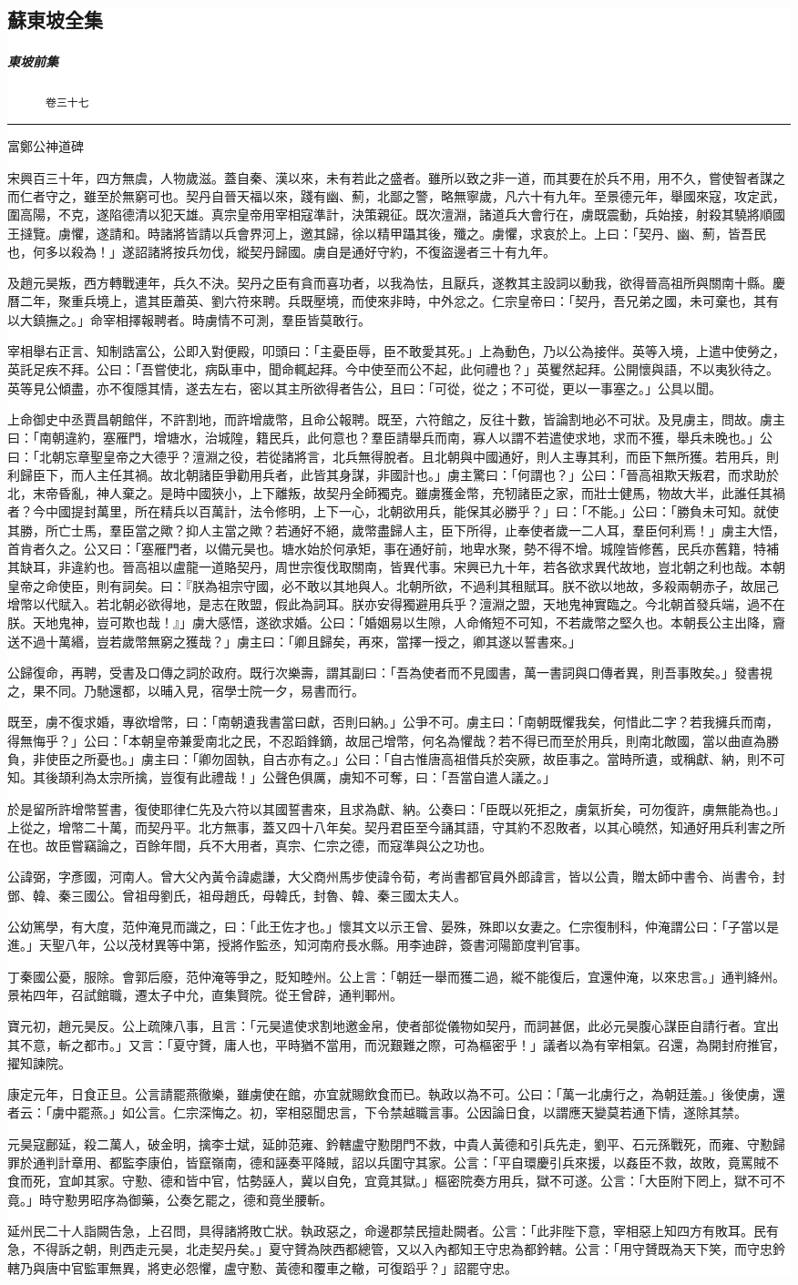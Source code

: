 

## 蘇東坡全集

##### 東坡前集
　　　`卷三十七`

* * *

富鄭公神道碑

宋興百三十年，四方無虞，人物歲滋。蓋自秦、漢以來，未有若此之盛者。雖所以致之非一道，而其要在於兵不用，用不久，嘗使智者謀之而仁者守之，雖至於無窮可也。契丹自晉天福以來，踐有幽、薊，北鄙之警，略無寧歲，凡六十有九年。至景德元年，舉國來寇，攻定武，圍高陽，不克，遂陷德清以犯天雄。真宗皇帝用宰相寇準計，決策親征。既次澶淵，諸道兵大會行在，虜既震動，兵始接，射殺其驍將順國王撻覽。虜懼，遂請和。時諸將皆請以兵會界河上，邀其歸，徐以精甲躡其後，殲之。虜懼，求哀於上。上曰：「契丹、幽、薊，皆吾民也，何多以殺為！」遂詔諸將按兵勿伐，縱契丹歸國。虜自是通好守約，不復盜邊者三十有九年。

及趙元昊叛，西方轉戰連年，兵久不決。契丹之臣有貪而喜功者，以我為怯，且厭兵，遂教其主設詞以動我，欲得晉高祖所與關南十縣。慶曆二年，聚重兵境上，遣其臣蕭英、劉六符來聘。兵既壓境，而使來非時，中外忿之。仁宗皇帝曰：「契丹，吾兄弟之國，未可棄也，其有以大鎮撫之。」命宰相擇報聘者。時虜情不可測，羣臣皆莫敢行。

宰相舉右正言、知制誥富公，公即入對便殿，叩頭曰：「主憂臣辱，臣不敢愛其死。」上為動色，乃以公為接伴。英等入境，上遣中使勞之，英託足疾不拜。公曰：「吾嘗使北，病臥車中，聞命輒起拜。今中使至而公不起，此何禮也？」英矍然起拜。公開懷與語，不以夷狄待之。英等見公傾盡，亦不復隱其情，遂去左右，密以其主所欲得者告公，且曰：「可從，從之；不可從，更以一事塞之。」公具以聞。

上命御史中丞賈昌朝館伴，不許割地，而許增歲幣，且命公報聘。既至，六符館之，反往十數，皆論割地必不可狀。及見虜主，問故。虜主曰：「南朝違約，塞雁門，增塘水，治城隍，籍民兵，此何意也？羣臣請舉兵而南，寡人以謂不若遣使求地，求而不獲，舉兵未晚也。」公曰：「北朝忘章聖皇帝之大德乎？澶淵之役，若從諸將言，北兵無得脫者。且北朝與中國通好，則人主專其利，而臣下無所獲。若用兵，則利歸臣下，而人主任其禍。故北朝諸臣爭勸用兵者，此皆其身謀，非國計也。」虜主驚曰：「何謂也？」公曰：「晉高祖欺天叛君，而求助於北，末帝昏亂，神人棄之。是時中國狹小，上下離叛，故契丹全師獨克。雖虜獲金幣，充牣諸臣之家，而壯士健馬，物故大半，此誰任其禍者？今中國提封萬里，所在精兵以百萬計，法令修明，上下一心，北朝欲用兵，能保其必勝乎？」曰：「不能。」公曰：「勝負未可知。就使其勝，所亡士馬，羣臣當之歟？抑人主當之歟？若通好不絕，歲幣盡歸人主，臣下所得，止奉使者歲一二人耳，羣臣何利焉！」虜主大悟，首肯者久之。公又曰：「塞雁門者，以備元昊也。塘水始於何承矩，事在通好前，地卑水聚，勢不得不增。城隍皆修舊，民兵亦舊籍，特補其缺耳，非違約也。晉高祖以盧龍一道賂契丹，周世宗復伐取關南，皆異代事。宋興已九十年，若各欲求異代故地，豈北朝之利也哉。本朝皇帝之命使臣，則有詞矣。曰：『朕為祖宗守國，必不敢以其地與人。北朝所欲，不過利其租賦耳。朕不欲以地故，多殺兩朝赤子，故屈己增幣以代賦入。若北朝必欲得地，是志在敗盟，假此為詞耳。朕亦安得獨避用兵乎？澶淵之盟，天地鬼神實臨之。今北朝首發兵端，過不在朕。天地鬼神，豈可欺也哉！』」虜大感悟，遂欲求婚。公曰：「婚姻易以生隙，人命脩短不可知，不若歲幣之堅久也。本朝長公主出降，齎送不過十萬緡，豈若歲幣無窮之獲哉？」虜主曰：「卿且歸矣，再來，當擇一授之，卿其遂以誓書來。」

公歸復命，再聘，受書及口傳之詞於政府。既行次樂壽，謂其副曰：「吾為使者而不見國書，萬一書詞與口傳者異，則吾事敗矣。」發書視之，果不同。乃馳還都，以晡入見，宿學士院一夕，易書而行。

既至，虜不復求婚，專欲增幣，曰：「南朝遺我書當曰獻，否則曰納。」公爭不可。虜主曰：「南朝既懼我矣，何惜此二字？若我擁兵而南，得無悔乎？」公曰：「本朝皇帝兼愛南北之民，不忍蹈鋒鏑，故屈己增幣，何名為懼哉？若不得已而至於用兵，則南北敵國，當以曲直為勝負，非使臣之所憂也。」虜主曰：「卿勿固執，自古亦有之。」公曰：「自古惟唐高祖借兵於突厥，故臣事之。當時所遺，或稱獻、納，則不可知。其後頡利為太宗所擒，豈復有此禮哉！」公聲色俱厲，虜知不可奪，曰：「吾當自遣人議之。」

於是留所許增幣誓書，復使耶律仁先及六符以其國誓書來，且求為獻、納。公奏曰：「臣既以死拒之，虜氣折矣，可勿復許，虜無能為也。」上從之，增幣二十萬，而契丹平。北方無事，蓋又四十八年矣。契丹君臣至今誦其語，守其約不忍敗者，以其心曉然，知通好用兵利害之所在也。故臣嘗竊論之，百餘年間，兵不大用者，真宗、仁宗之德，而寇準與公之功也。

公諱弼，字彥國，河南人。曾大父內黃令諱處謙，大父商州馬步使諱令荀，考尚書都官員外郎諱言，皆以公貴，贈太師中書令、尚書令，封鄧、韓、秦三國公。曾祖母劉氏，祖母趙氏，母韓氏，封魯、韓、秦三國太夫人。

公幼篤學，有大度，范仲淹見而識之，曰：「此王佐才也。」懷其文以示王曾、晏殊，殊即以女妻之。仁宗復制科，仲淹謂公曰：「子當以是進。」天聖八年，公以茂材異等中第，授將作監丞，知河南府長水縣。用李迪辟，簽書河陽節度判官事。

丁秦國公憂，服除。會郭后廢，范仲淹等爭之，貶知睦州。公上言：「朝廷一舉而獲二過，縱不能復后，宜還仲淹，以來忠言。」通判絳州。景祐四年，召試館職，遷太子中允，直集賢院。從王曾辟，通判鄆州。

寶元初，趙元昊反。公上疏陳八事，且言：「元昊遣使求割地邀金帛，使者部從儀物如契丹，而詞甚倨，此必元昊腹心謀臣自請行者。宜出其不意，斬之都市。」又言：「夏守贇，庸人也，平時猶不當用，而況艱難之際，可為樞密乎！」議者以為有宰相氣。召還，為開封府推官，擢知諫院。

康定元年，日食正旦。公言請罷燕徹樂，雖虜使在館，亦宜就賜飲食而已。執政以為不可。公曰：「萬一北虜行之，為朝廷羞。」後使虜，還者云：「虜中罷燕。」如公言。仁宗深悔之。初，宰相惡聞忠言，下令禁越職言事。公因論日食，以謂應天變莫若通下情，遂除其禁。

元昊寇鄜延，殺二萬人，破金明，擒李士斌，延帥范雍、鈐轄盧守懃閉門不救，中貴人黃德和引兵先走，劉平、石元孫戰死，而雍、守懃歸罪於通判計章用、都監李康伯，皆竄嶺南，德和誣奏平降賊，詔以兵圍守其家。公言：「平自環慶引兵來援，以姦臣不救，故敗，竟罵賊不食而死，宜卹其家。守懃、德和皆中官，怙勢誣人，冀以自免，宜竟其獄。」樞密院奏方用兵，獄不可遂。公言：「大臣附下罔上，獄不可不竟。」時守懃男昭序為御藥，公奏乞罷之，德和竟坐腰斬。

延州民二十人詣闕告急，上召問，具得諸將敗亡狀。執政惡之，命邊郡禁民擅赴闕者。公言：「此非陛下意，宰相惡上知四方有敗耳。民有急，不得訴之朝，則西走元昊，北走契丹矣。」夏守贇為陜西都總管，又以入內都知王守忠為都鈐轄。公言：「用守贇既為天下笑，而守忠鈐轄乃與唐中官監軍無異，將吏必怨懼，盧守懃、黃德和覆車之轍，可復蹈乎？」詔罷守忠。
